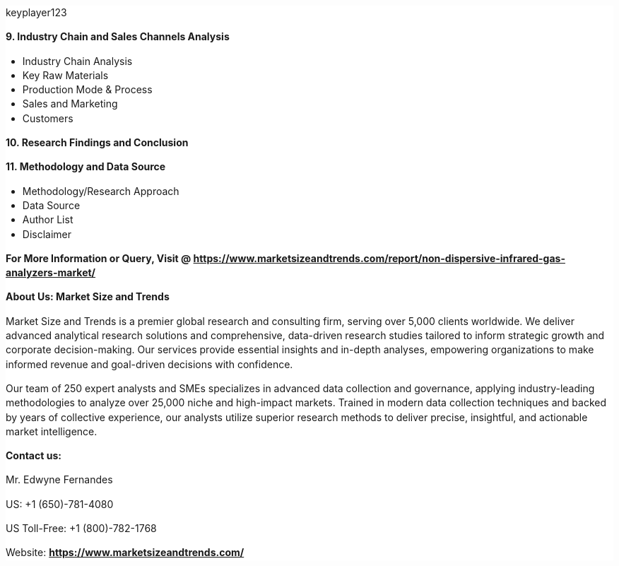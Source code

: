 keyplayer123</strong></p><p><strong>9. Industry Chain and Sales Channels Analysis</strong></p><ul><li>Industry Chain Analysis</li><li>Key Raw Materials</li><li>Production Mode &amp; Process</li><li>Sales and Marketing</li><li>Customers</li></ul><p><strong>10. Research Findings and Conclusion</strong></p><p><strong>11. Methodology and Data Source</strong></p><ul><li>Methodology/Research Approach</li><li>Data Source</li><li>Author List</li><li>Disclaimer</li></ul></p><p><strong>For More Information or Query, Visit @ <a href="https://www.marketsizeandtrends.com/report/non-dispersive-infrared-gas-analyzers-market/">https://www.marketsizeandtrends.com/report/non-dispersive-infrared-gas-analyzers-market/</a></strong></p><p><strong>About Us: Market Size and Trends</strong></p><p>Market Size and Trends is a premier global research and consulting firm, serving over 5,000 clients worldwide. We deliver advanced analytical research solutions and comprehensive, data-driven research studies tailored to inform strategic growth and corporate decision-making. Our services provide essential insights and in-depth analyses, empowering organizations to make informed revenue and goal-driven decisions with confidence.</p><p>Our team of 250 expert analysts and SMEs specializes in advanced data collection and governance, applying industry-leading methodologies to analyze over 25,000 niche and high-impact markets. Trained in modern data collection techniques and backed by years of collective experience, our analysts utilize superior research methods to deliver precise, insightful, and actionable market intelligence.</p><p><strong>Contact us:</strong></p><p>Mr. Edwyne Fernandes</p><p>US: +1 (650)-781-4080</p><p>US Toll-Free: +1 (800)-782-1768</p><p>Website: <strong><a href="https://www.marketsizeandtrends.com/">https://www.marketsizeandtrends.com/</a></strong></p>
